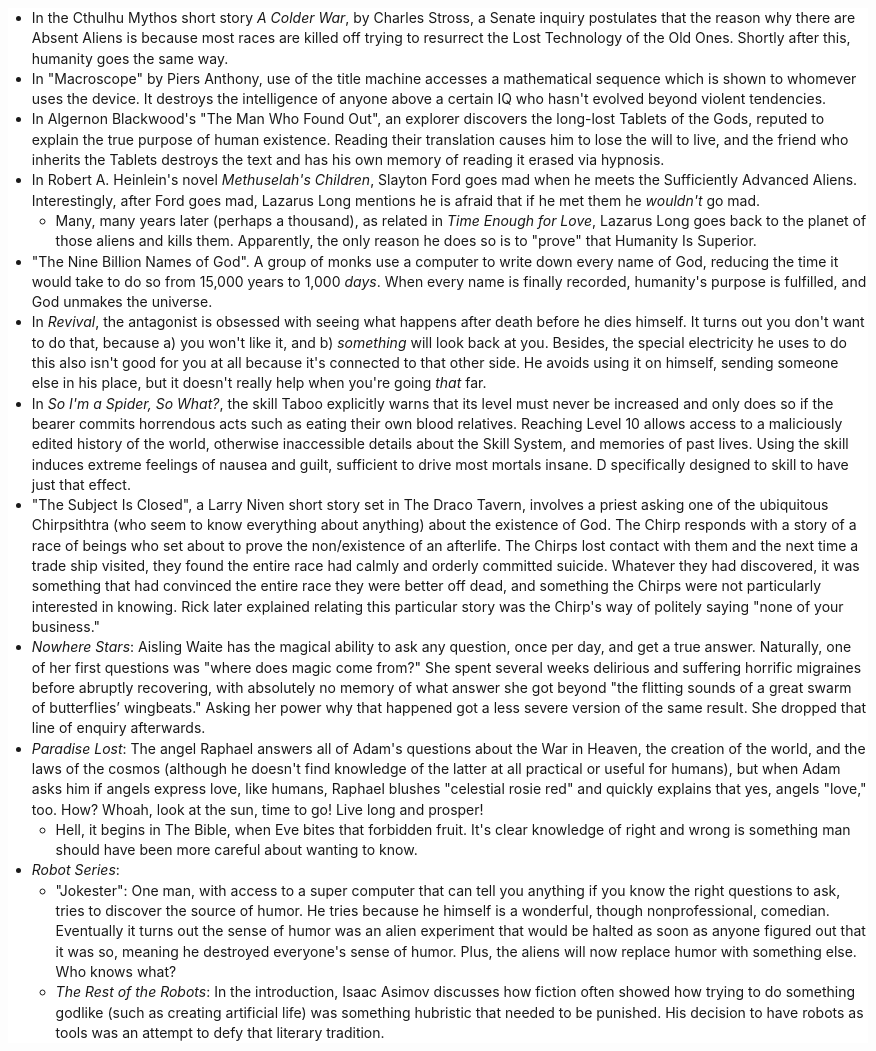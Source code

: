 -   In the Cthulhu Mythos short story _A Colder War_, by Charles Stross, a Senate inquiry postulates that the reason why there are Absent Aliens is because most races are killed off trying to resurrect the Lost Technology of the Old Ones. Shortly after this, humanity goes the same way.
-   In "Macroscope" by Piers Anthony, use of the title machine accesses a mathematical sequence which is shown to whomever uses the device. It destroys the intelligence of anyone above a certain IQ who hasn't evolved beyond violent tendencies.
-   In Algernon Blackwood's "The Man Who Found Out", an explorer discovers the long-lost Tablets of the Gods, reputed to explain the true purpose of human existence. Reading their translation causes him to lose the will to live, and the friend who inherits the Tablets destroys the text and has his own memory of reading it erased via hypnosis.
-   In Robert A. Heinlein's novel _Methuselah's Children_, Slayton Ford goes mad when he meets the Sufficiently Advanced Aliens. Interestingly, after Ford goes mad, Lazarus Long mentions he is afraid that if he met them he _wouldn't_ go mad.
    -   Many, many years later (perhaps a thousand), as related in _Time Enough for Love_, Lazarus Long goes back to the planet of those aliens and kills them. Apparently, the only reason he does so is to "prove" that Humanity Is Superior.
-   "The Nine Billion Names of God". A group of monks use a computer to write down every name of God, reducing the time it would take to do so from 15,000 years to 1,000 _days_. When every name is finally recorded, humanity's purpose is fulfilled, and God unmakes the universe.
-   In _Revival_, the antagonist is obsessed with seeing what happens after death before he dies himself. It turns out you don't want to do that, because a) you won't like it, and b) _something_ will look back at you. Besides, the special electricity he uses to do this also isn't good for you at all because it's connected to that other side. He avoids using it on himself, sending someone else in his place, but it doesn't really help when you're going _that_ far.
-   In _So I'm a Spider, So What?_, the skill Taboo explicitly warns that its level must never be increased and only does so if the bearer commits horrendous acts such as eating their own blood relatives. Reaching Level 10 allows access to a maliciously edited history of the world, otherwise inaccessible details about the Skill System, and memories of past lives. Using the skill induces extreme feelings of nausea and guilt, sufficient to drive most mortals insane. D specifically designed to skill to have just that effect.
-   "The Subject Is Closed", a Larry Niven short story set in The Draco Tavern, involves a priest asking one of the ubiquitous Chirpsithtra (who seem to know everything about anything) about the existence of God. The Chirp responds with a story of a race of beings who set about to prove the non/existence of an afterlife. The Chirps lost contact with them and the next time a trade ship visited, they found the entire race had calmly and orderly committed suicide. Whatever they had discovered, it was something that had convinced the entire race they were better off dead, and something the Chirps were not particularly interested in knowing. Rick later explained relating this particular story was the Chirp's way of politely saying "none of your business."
-   _Nowhere Stars_: Aisling Waite has the magical ability to ask any question, once per day, and get a true answer. Naturally, one of her first questions was "where does magic come from?" She spent several weeks delirious and suffering horrific migraines before abruptly recovering, with absolutely no memory of what answer she got beyond "the flitting sounds of a great swarm of butterflies’ wingbeats." Asking her power why that happened got a less severe version of the same result. She dropped that line of enquiry afterwards.
-   _Paradise Lost_: The angel Raphael answers all of Adam's questions about the War in Heaven, the creation of the world, and the laws of the cosmos (although he doesn't find knowledge of the latter at all practical or useful for humans), but when Adam asks him if angels express love, like humans, Raphael blushes "celestial rosie red" and quickly explains that yes, angels "love," too. How? Whoah, look at the sun, time to go! Live long and prosper!
    -   Hell, it begins in The Bible, when Eve bites that forbidden fruit. It's clear knowledge of right and wrong is something man should have been more careful about wanting to know.
-   _Robot Series_:
    -   "Jokester": One man, with access to a super computer that can tell you anything if you know the right questions to ask, tries to discover the source of humor. He tries because he himself is a wonderful, though nonprofessional, comedian. Eventually it turns out the sense of humor was an alien experiment that would be halted as soon as anyone figured out that it was so, meaning he destroyed everyone's sense of humor. Plus, the aliens will now replace humor with something else. Who knows what?
    -   _The Rest of the Robots_: In the introduction, Isaac Asimov discusses how fiction often showed how trying to do something godlike (such as creating artificial life) was something hubristic that needed to be punished. His decision to have robots as tools was an attempt to defy that literary tradition.
